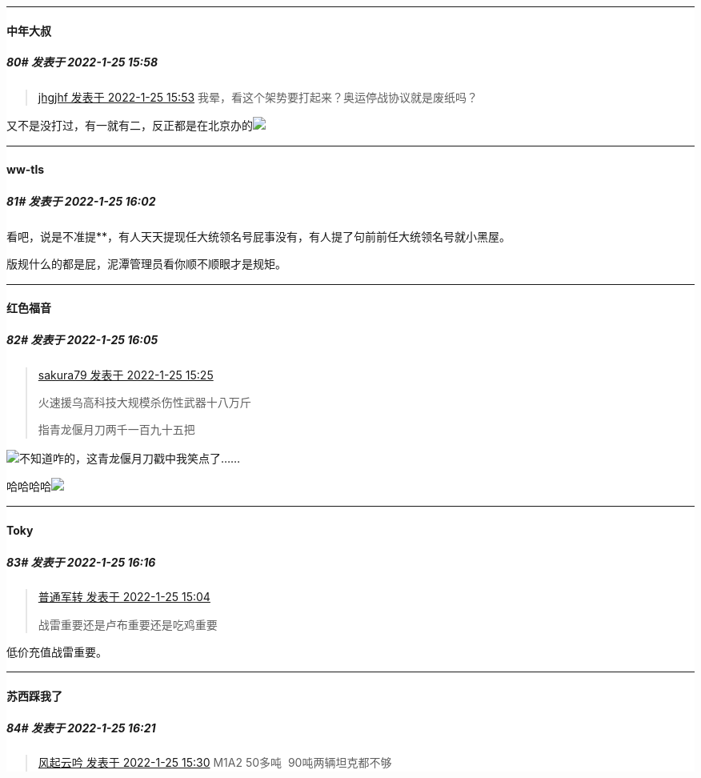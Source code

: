 *****

####  中年大叔  
##### 80#       发表于 2022-1-25 15:58

<blockquote><a href="httphttps://bbs.saraba1st.com/2b/forum.php?mod=redirect&amp;goto=findpost&amp;pid=54425005&amp;ptid=2049202" target="_blank">jhgjhf 发表于 2022-1-25 15:53</a>
我晕，看这个架势要打起来？奥运停战协议就是废纸吗？</blockquote>
又不是没打过，有一就有二，反正都是在北京办的<img src="https://static.saraba1st.com/image/smiley/face2017/065.png" referrerpolicy="no-referrer">

*****

####  ww-tls  
##### 81#       发表于 2022-1-25 16:02

看吧，说是不准提**，有人天天提现任大统领名号屁事没有，有人提了句前前任大统领名号就小黑屋。

版规什么的都是屁，泥潭管理员看你顺不顺眼才是规矩。

*****

####  红色福音  
##### 82#       发表于 2022-1-25 16:05

<blockquote><a href="httphttps://bbs.saraba1st.com/2b/forum.php?mod=redirect&amp;goto=findpost&amp;pid=54424696&amp;ptid=2049202" target="_blank">sakura79 发表于 2022-1-25 15:25</a>

火速援乌高科技大规模杀伤性武器十八万斤  

指青龙偃月刀两千一百九十五把</blockquote>
<img src="https://static.saraba1st.com/image/smiley/face2017/066.png" referrerpolicy="no-referrer">不知道咋的，这青龙偃月刀戳中我笑点了……

哈哈哈哈<img src="https://static.saraba1st.com/image/smiley/face2017/209.gif" referrerpolicy="no-referrer">



*****

####  Toky  
##### 83#       发表于 2022-1-25 16:16

<blockquote><a href="httphttps://bbs.saraba1st.com/2b/forum.php?mod=redirect&amp;goto=findpost&amp;pid=54424449&amp;ptid=2049202" target="_blank">普通军转 发表于 2022-1-25 15:04</a>

战雷重要还是卢布重要还是吃鸡重要</blockquote>
低价充值战雷重要。

*****

####  苏西踩我了  
##### 84#       发表于 2022-1-25 16:21

<blockquote><a href="httphttps://bbs.saraba1st.com/2b/forum.php?mod=redirect&amp;goto=findpost&amp;pid=54424775&amp;ptid=2049202" target="_blank">风起云吟 发表于 2022-1-25 15:30</a>
M1A2 50多吨  90吨两辆坦克都不够
